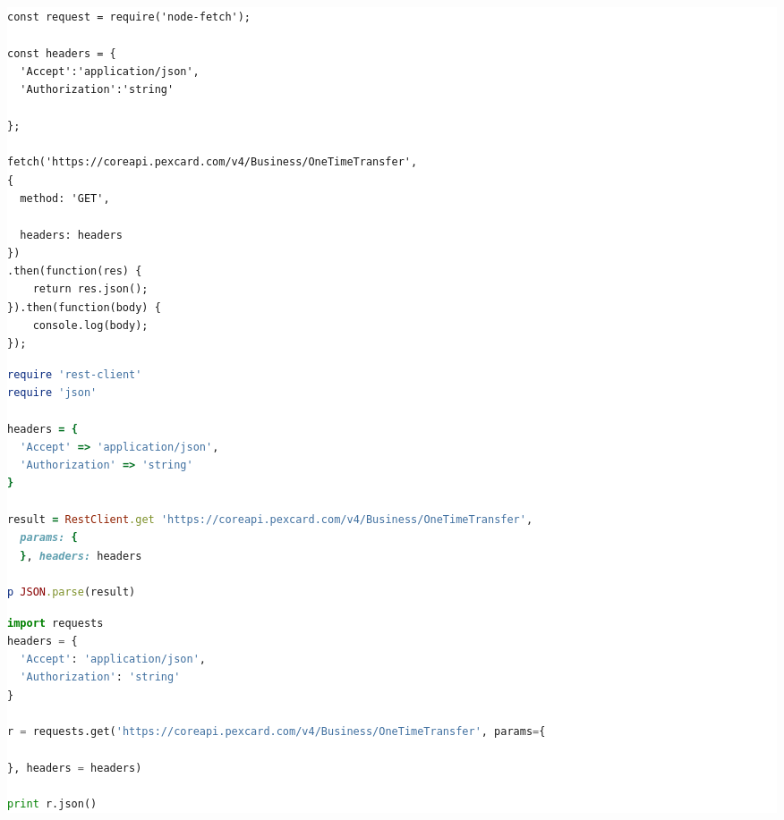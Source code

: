 ```javascript--nodejs
const request = require('node-fetch');

const headers = {
  'Accept':'application/json',
  'Authorization':'string'

};

fetch('https://coreapi.pexcard.com/v4/Business/OneTimeTransfer',
{
  method: 'GET',

  headers: headers
})
.then(function(res) {
    return res.json();
}).then(function(body) {
    console.log(body);
});

```

```ruby
require 'rest-client'
require 'json'

headers = {
  'Accept' => 'application/json',
  'Authorization' => 'string'
}

result = RestClient.get 'https://coreapi.pexcard.com/v4/Business/OneTimeTransfer',
  params: {
  }, headers: headers

p JSON.parse(result)

```

```python
import requests
headers = {
  'Accept': 'application/json',
  'Authorization': 'string'
}

r = requests.get('https://coreapi.pexcard.com/v4/Business/OneTimeTransfer', params={

}, headers = headers)

print r.json()

```
